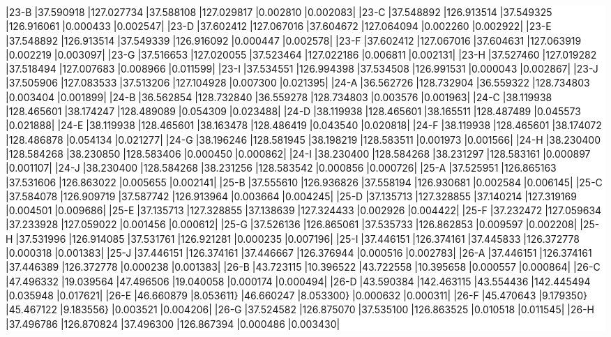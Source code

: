 |23-B	|37.590918	|127.027734	|37.588108	|127.029817	|0.002810	|0.002083|
|23-C	|37.548892	|126.913514	|37.549325	|126.916061	|0.000433	|0.002547|
|23-D	|37.602412	|127.067016	|37.604672	|127.064094	|0.002260	|0.002922|
|23-E	|37.548892	|126.913514	|37.549339	|126.916092	|0.000447	|0.002578|
|23-F	|37.602412	|127.067016	|37.604631	|127.063919	|0.002219	|0.003097|
|23-G	|37.516653	|127.020055	|37.523464	|127.022186	|0.006811	|0.002131|
|23-H	|37.527460	|127.019282	|37.518494	|127.007683	|0.008966	|0.011599|
|23-I	|37.534551	|126.994398	|37.534508	|126.991531	|0.000043	|0.002867|
|23-J	|37.505906	|127.083533	|37.513206	|127.104928	|0.007300	|0.021395|
|24-A	|36.562726	|128.732904	|36.559322	|128.734803	|0.003404	|0.001899|
|24-B	|36.562854	|128.732840	|36.559278	|128.734803	|0.003576	|0.001963|
|24-C	|38.119938	|128.465601	|38.174247	|128.489089	|0.054309	|0.023488|
|24-D	|38.119938	|128.465601	|38.165511	|128.487489	|0.045573	|0.021888|
|24-E	|38.119938	|128.465601	|38.163478	|128.486419	|0.043540	|0.020818|
|24-F	|38.119938	|128.465601	|38.174072	|128.486878	|0.054134	|0.021277|
|24-G	|38.196246	|128.581945	|38.198219	|128.583511	|0.001973	|0.001566|
|24-H	|38.230400	|128.584268	|38.230850	|128.583406	|0.000450	|0.000862|
|24-I	|38.230400	|128.584268	|38.231297	|128.583161	|0.000897	|0.001107|
|24-J	|38.230400	|128.584268	|38.231256	|128.583542	|0.000856	|0.000726|
|25-A	|37.525951	|126.865163	|37.531606	|126.863022	|0.005655	|0.002141|
|25-B	|37.555610	|126.936826	|37.558194	|126.930681	|0.002584	|0.006145|
|25-C	|37.584078	|126.909719	|37.587742	|126.913964	|0.003664	|0.004245|
|25-D	|37.135713	|127.328855	|37.140214	|127.319169	|0.004501	|0.009686|
|25-E	|37.135713	|127.328855	|37.138639	|127.324433	|0.002926	|0.004422|
|25-F	|37.232472	|127.059634	|37.233928	|127.059022	|0.001456	|0.000612|
|25-G	|37.526136	|126.865061	|37.535733	|126.862853	|0.009597	|0.002208|
|25-H	|37.531996	|126.914085	|37.531761	|126.921281	|0.000235	|0.007196|
|25-I	|37.446151	|126.374161	|37.445833	|126.372778	|0.000318	|0.001383|
|25-J	|37.446151	|126.374161	|37.446667	|126.376944	|0.000516	|0.002783|
|26-A	|37.446151	|126.374161	|37.446389	|126.372778	|0.000238	|0.001383|
|26-B	|43.723115	|10.396522	|43.722558	|10.395658	|0.000557	|0.000864|
|26-C	|47.496332	|19.039564	|47.496506	|19.040058	|0.000174	|0.000494|
|26-D	|43.590384	|142.463115	|43.554436	|142.445494	|0.035948	|0.017621|
|26-E	|46.660879	|8.053611}  |46.660247	|8.053300}  |0.000632	|0.000311|
|26-F	|45.470643	|9.179350}  |45.467122	|9.183556}  |0.003521	|0.004206|
|26-G	|37.524582	|126.875070	|37.535100	|126.863525	|0.010518	|0.011545|
|26-H	|37.496786	|126.870824	|37.496300	|126.867394	|0.000486	|0.003430|